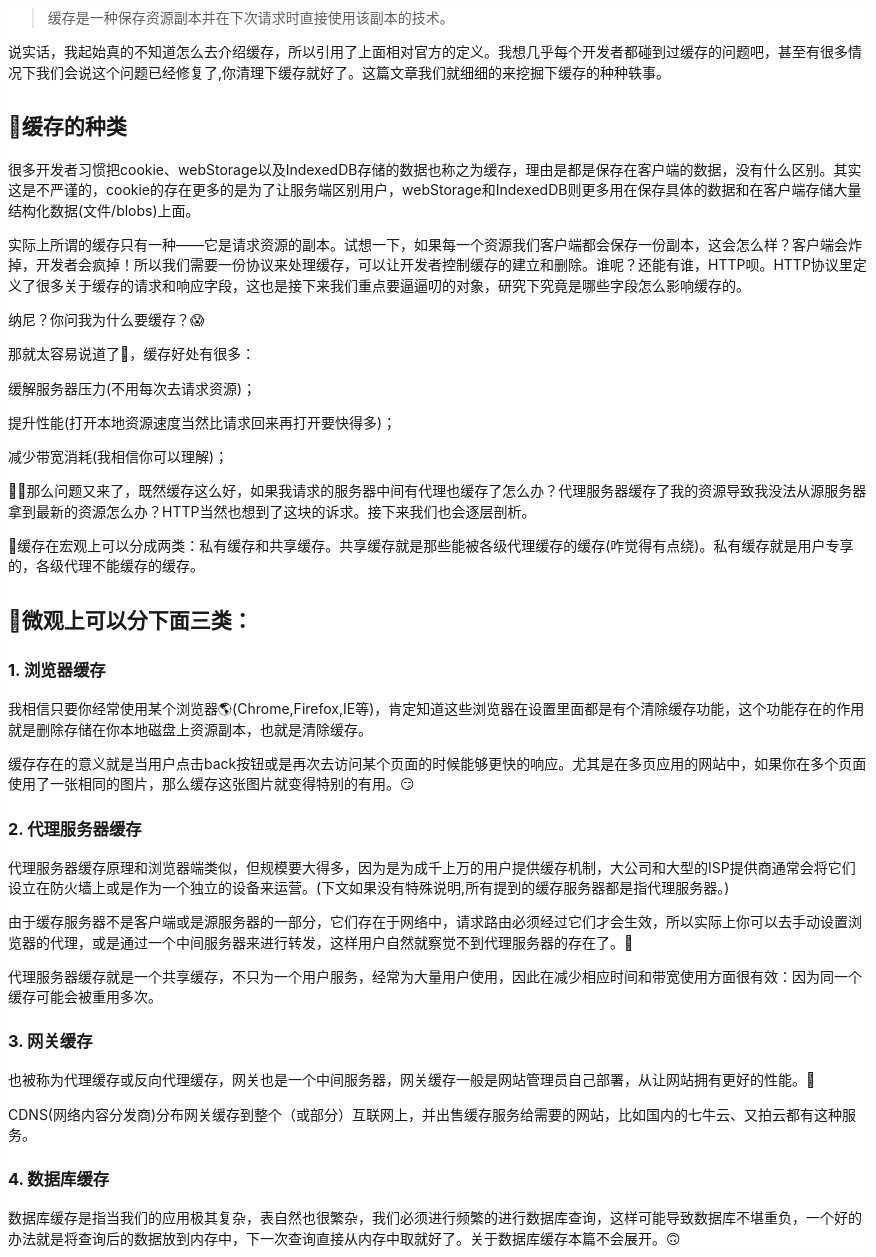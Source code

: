 > 缓存是一种保存资源副本并在下次请求时直接使用该副本的技术。

说实话，我起始真的不知道怎么去介绍缓存，所以引用了上面相对官方的定义。我想几乎每个开发者都碰到过缓存的问题吧，甚至有很多情况下我们会说这个问题已经修复了,你清理下缓存就好了。这篇文章我们就细细的来挖掘下缓存的种种轶事。

## 🦋缓存的种类
很多开发者习惯把cookie、webStorage以及IndexedDB存储的数据也称之为缓存，理由是都是保存在客户端的数据，没有什么区别。其实这是不严谨的，cookie的存在更多的是为了让服务端区别用户，webStorage和IndexedDB则更多用在保存具体的数据和在客户端存储大量结构化数据(文件/blobs)上面。

实际上所谓的缓存只有一种——它是请求资源的副本。试想一下，如果每一个资源我们客户端都会保存一份副本，这会怎么样？客户端会炸掉，开发者会疯掉！所以我们需要一份协议来处理缓存，可以让开发者控制缓存的建立和删除。谁呢？还能有谁，HTTP呗。HTTP协议里定义了很多关于缓存的请求和响应字段，这也是接下来我们重点要逼逼叨的对象，研究下究竟是哪些字段怎么影响缓存的。



纳尼？你问我为什么要缓存？😱

那就太容易说道了🤣，缓存好处有很多：

缓解服务器压力(不用每次去请求资源)；

提升性能(打开本地资源速度当然比请求回来再打开要快得多)；

减少带宽消耗(我相信你可以理解)；

🤦‍♀️那么问题又来了，既然缓存这么好，如果我请求的服务器中间有代理也缓存了怎么办？代理服务器缓存了我的资源导致我没法从源服务器拿到最新的资源怎么办？HTTP当然也想到了这块的诉求。接下来我们也会逐层剖析。

🍉缓存在宏观上可以分成两类：私有缓存和共享缓存。共享缓存就是那些能被各级代理缓存的缓存(咋觉得有点绕)。私有缓存就是用户专享的，各级代理不能缓存的缓存。

## 🐜微观上可以分下面三类：

### 1. 浏览器缓存

我相信只要你经常使用某个浏览器🌎(Chrome,Firefox,IE等)，肯定知道这些浏览器在设置里面都是有个清除缓存功能，这个功能存在的作用就是删除存储在你本地磁盘上资源副本，也就是清除缓存。

缓存存在的意义就是当用户点击back按钮或是再次去访问某个页面的时候能够更快的响应。尤其是在多页应用的网站中，如果你在多个页面使用了一张相同的图片，那么缓存这张图片就变得特别的有用。😏

### 2. 代理服务器缓存

代理服务器缓存原理和浏览器端类似，但规模要大得多，因为是为成千上万的用户提供缓存机制，大公司和大型的ISP提供商通常会将它们设立在防火墙上或是作为一个独立的设备来运营。(下文如果没有特殊说明,所有提到的缓存服务器都是指代理服务器。)

由于缓存服务器不是客户端或是源服务器的一部分，它们存在于网络中，请求路由必须经过它们才会生效，所以实际上你可以去手动设置浏览器的代理，或是通过一个中间服务器来进行转发，这样用户自然就察觉不到代理服务器的存在了。🤥

代理服务器缓存就是一个共享缓存，不只为一个用户服务，经常为大量用户使用，因此在减少相应时间和带宽使用方面很有效：因为同一个缓存可能会被重用多次。

### 3. 网关缓存

也被称为代理缓存或反向代理缓存，网关也是一个中间服务器，网关缓存一般是网站管理员自己部署，从让网站拥有更好的性能。🙂

CDNS(网络内容分发商)分布网关缓存到整个（或部分）互联网上，并出售缓存服务给需要的网站，比如国内的七牛云、又拍云都有这种服务。

### 4. 数据库缓存

数据库缓存是指当我们的应用极其复杂，表自然也很繁杂，我们必须进行频繁的进行数据库查询，这样可能导致数据库不堪重负，一个好的办法就是将查询后的数据放到内存中，下一次查询直接从内存中取就好了。关于数据库缓存本篇不会展开。🙃
